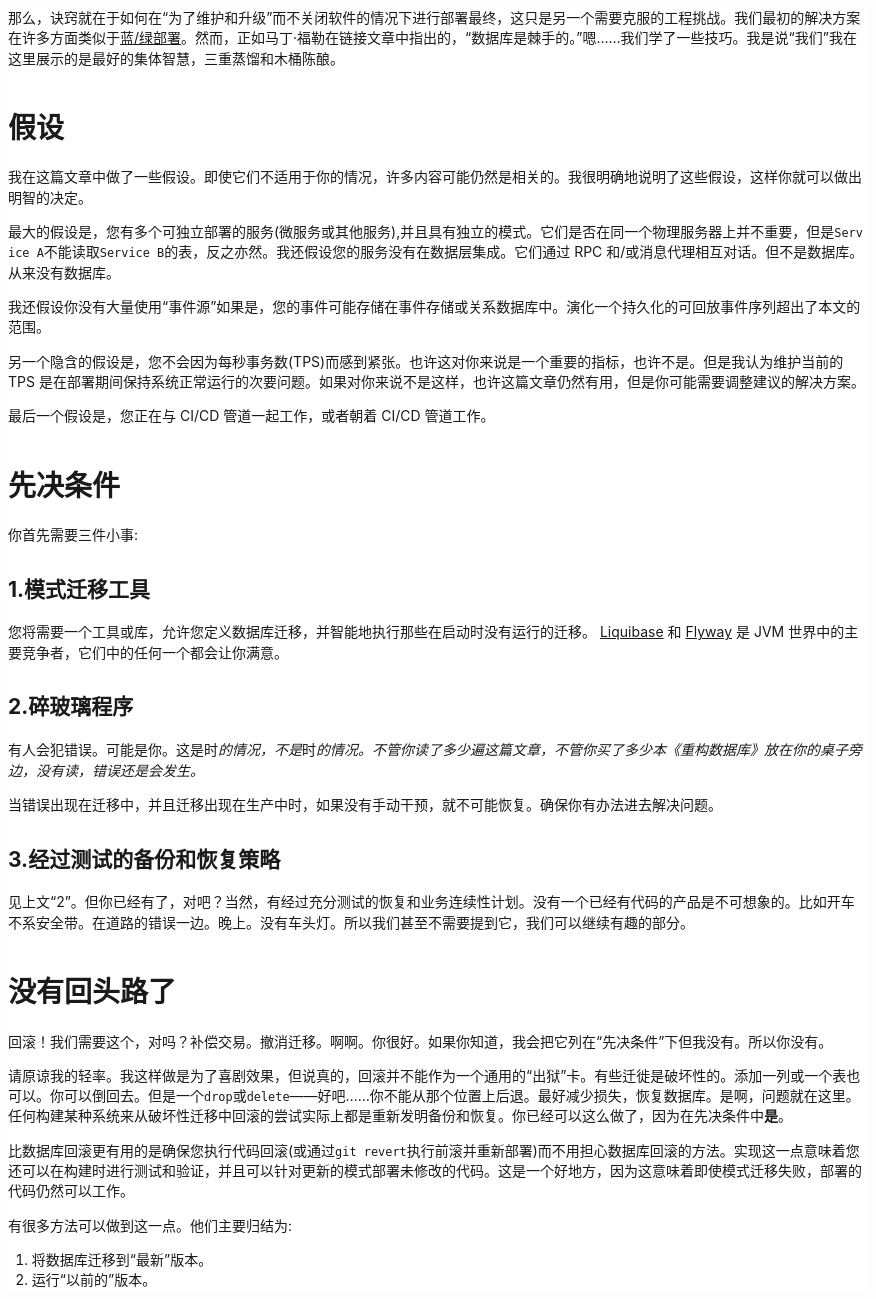 那么，诀窍就在于如何在“为了维护和升级”而不关闭软件的情况下进行部署最终，这只是另一个需要克服的工程挑战。我们最初的解决方案在许多方面类似于[蓝/绿部署](https://martinfowler.com/bliki/BlueGreenDeployment.html)。然而，正如马丁·福勒在链接文章中指出的，“数据库是棘手的。”嗯……我们学了一些技巧。我是说“我们”我在这里展示的是最好的集体智慧，三重蒸馏和木桶陈酿。

# 假设

我在这篇文章中做了一些假设。即使它们不适用于你的情况，许多内容可能仍然是相关的。我很明确地说明了这些假设，这样你就可以做出明智的决定。

最大的假设是，您有多个可独立部署的服务(微服务或其他服务),并且具有独立的模式。它们是否在同一个物理服务器上并不重要，但是`Service A`不能读取`Service B`的表，反之亦然。我还假设您的服务没有在数据层集成。它们通过 RPC 和/或消息代理相互对话。但不是数据库。从来没有数据库。

我还假设你没有大量使用“事件源”如果是，您的事件可能存储在事件存储或关系数据库中。演化一个持久化的可回放事件序列超出了本文的范围。

另一个隐含的假设是，您不会因为每秒事务数(TPS)而感到紧张。也许这对你来说是一个重要的指标，也许不是。但是我认为维护当前的 TPS 是在部署期间保持系统正常运行的次要问题。如果对你来说不是这样，也许这篇文章仍然有用，但是你可能需要调整建议的解决方案。

最后一个假设是，您正在与 CI/CD 管道一起工作，或者朝着 CI/CD 管道工作。

# 先决条件

你首先需要三件小事:

## 1.模式迁移工具

您将需要一个工具或库，允许您定义数据库迁移，并智能地执行那些在启动时没有运行的迁移。 [Liquibase](https://www.liquibase.org/) 和 [Flyway](https://flywaydb.org/) 是 JVM 世界中的主要竞争者，它们中的任何一个都会让你满意。

## 2.碎玻璃程序

有人会犯错误。可能是你。这是时*的情况，不是*时*的情况。不管你读了多少遍这篇文章，不管你买了多少本《重构数据库》放在你的桌子旁边，没有读，错误还是会发生。*

当错误出现在迁移中，并且迁移出现在生产中时，如果没有手动干预，就不可能恢复。确保你有办法进去解决问题。

## 3.经过**测试的备份和恢复策略**

见上文“2”。但你已经有了，对吧？当然，有经过充分测试的恢复和业务连续性计划。没有一个已经有代码的产品是不可想象的。比如开车不系安全带。在道路的错误一边。晚上。没有车头灯。所以我们甚至不需要提到它，我们可以继续有趣的部分。

# 没有回头路了

回滚！我们需要这个，对吗？补偿交易。撤消迁移。啊啊。你很好。如果你知道，我会把它列在“先决条件”下但我没有。所以你没有。

请原谅我的轻率。我这样做是为了喜剧效果，但说真的，回滚并不能作为一个通用的“出狱”卡。有些迁徙是破坏性的。添加一列或一个表也可以。你可以倒回去。但是一个`drop`或`delete`——好吧……你不能从那个位置上后退。最好减少损失，恢复数据库。是啊，问题就在这里。任何构建某种系统来从破坏性迁移中回滚的尝试实际上都是重新发明备份和恢复。你已经可以这么做了，因为在先决条件中**是**。

比数据库回滚更有用的是确保您执行代码回滚(或通过`git revert`执行前滚并重新部署)而不用担心数据库回滚的方法。实现这一点意味着您还可以在构建时进行测试和验证，并且可以针对更新的模式部署未修改的代码。这是一个好地方，因为这意味着即使模式迁移失败，部署的代码仍然可以工作。

有很多方法可以做到这一点。他们主要归结为:

1.  将数据库迁移到“最新”版本。
2.  运行“以前的”版本。
